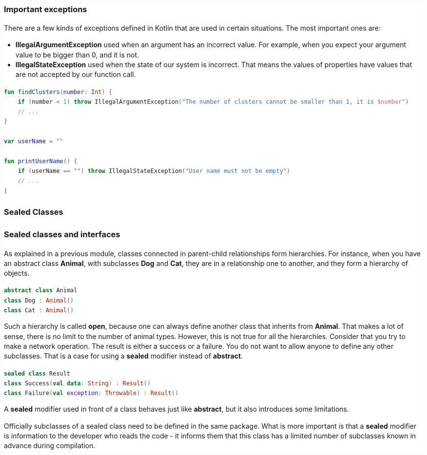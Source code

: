 ### Important exceptions

There are a few kinds of exceptions defined in Kotlin that are used in certain situations. The most important ones are:

- **IllegalArgumentException** used when an argument has an incorrect value. For example, when you expect your argument value to be bigger than 0, and it is not.
- **IllegalStateException** used when the state of our system is incorrect. That means the values of properties have values that are not accepted by our function call.

```kotlin
fun findClusters(number: Int) {
    if (number < 1) throw IllegalArgumentException("The number of clusters cannot be smaller than 1, it is $number")
    // ...
}

var userName = ""

fun printUserName() {
    if (userName == "") throw IllegalStateException("User name must not be empty")
    // ...
}
```

### Sealed Classes

### Sealed classes and interfaces

As explained in a previous module, classes connected in parent-child relationships form hierarchies. For instance, when you have an abstract class **Animal**, with subclasses **Dog** and **Cat**, they are in a relationship one to another, and they form a hierarchy of objects.

```kotlin
abstract class Animal
class Dog : Animal()
class Cat : Animal()
```

Such a hierarchy is called **open**, because one can always define another class that inherits from **Animal**. That makes a lot of sense, there is no limit to the number of animal types. However, this is not true for all the hierarchies. Consider that you try to make a network operation. The result is either a success or a failure. You do not want to allow anyone to define any other subclasses. That is a case for using a **sealed** modifier instead of **abstract**.

```kotlin
sealed class Result
class Success(val data: String) : Result()
class Failure(val exception: Throwable) : Result()
```

A **sealed** modifier used in front of a class behaves just like **abstract**, but it also introduces some limitations.

Officially subclasses of a sealed class need to be defined in the same package. What is more important is that a **sealed** modifier is information to the developer who reads the code - it informs them that this class has a limited number of subclasses known in advance during compilation.

